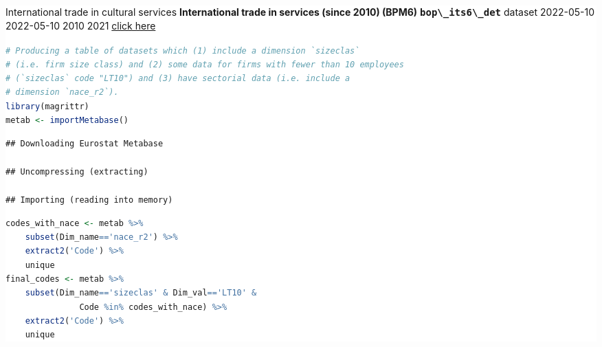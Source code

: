 <td>
International trade in cultural services
</td>
<td>
<b>International trade in services (since 2010) (BPM6)</b>
</td>
<td>
<tt><b>bop\_its6\_det</b></tt>
</td>
<td>
dataset
</td>
<td>
2022-05-10
</td>
<td>
2022-05-10
</td>
<td>
2010
</td>
<td>
2021
</td>
<td>
<a href="https://ec.europa.eu/eurostat/databrowser/view/bop_its6_det/default/table?lang=en" target="_blank">click
here</a>
</td>
</tr>
</table>
</body>
</html>

``` r
# Producing a table of datasets which (1) include a dimension `sizeclas`
# (i.e. firm size class) and (2) some data for firms with fewer than 10 employees
# (`sizeclas` code "LT10") and (3) have sectorial data (i.e. include a
# dimension `nace_r2`).
library(magrittr)
metab <- importMetabase()
```

    ## Downloading Eurostat Metabase

    ## Uncompressing (extracting)

    ## Importing (reading into memory)

``` r
codes_with_nace <- metab %>% 
    subset(Dim_name=='nace_r2') %>%
    extract2('Code') %>%
    unique
final_codes <- metab %>%
    subset(Dim_name=='sizeclas' & Dim_val=='LT10' &
               Code %in% codes_with_nace) %>%
    extract2('Code') %>%
    unique
```
